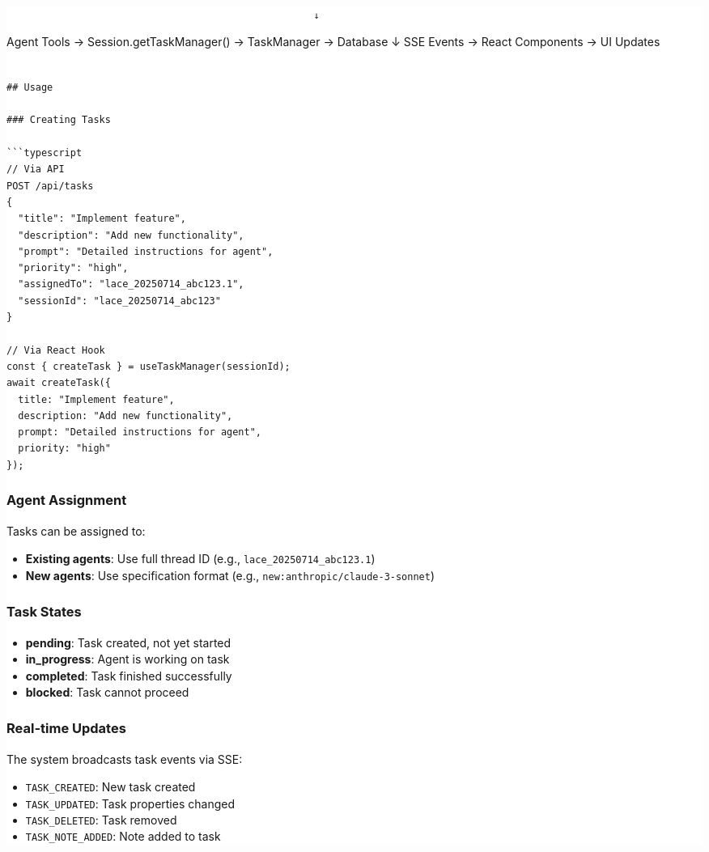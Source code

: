                                                          ↓
Agent Tools → Session.getTaskManager() → TaskManager → Database
                                                         ↓
SSE Events → React Components → UI Updates
```

## Usage

### Creating Tasks

```typescript
// Via API
POST /api/tasks
{
  "title": "Implement feature",
  "description": "Add new functionality",
  "prompt": "Detailed instructions for agent",
  "priority": "high",
  "assignedTo": "lace_20250714_abc123.1",
  "sessionId": "lace_20250714_abc123"
}

// Via React Hook
const { createTask } = useTaskManager(sessionId);
await createTask({
  title: "Implement feature",
  description: "Add new functionality",
  prompt: "Detailed instructions for agent",
  priority: "high"
});
```

### Agent Assignment

Tasks can be assigned to:
- **Existing agents**: Use full thread ID (e.g., `lace_20250714_abc123.1`)
- **New agents**: Use specification format (e.g., `new:anthropic/claude-3-sonnet`)

### Task States

- **pending**: Task created, not yet started
- **in_progress**: Agent is working on task
- **completed**: Task finished successfully
- **blocked**: Task cannot proceed

### Real-time Updates

The system broadcasts task events via SSE:
- `TASK_CREATED`: New task created
- `TASK_UPDATED`: Task properties changed
- `TASK_DELETED`: Task removed
- `TASK_NOTE_ADDED`: Note added to task
